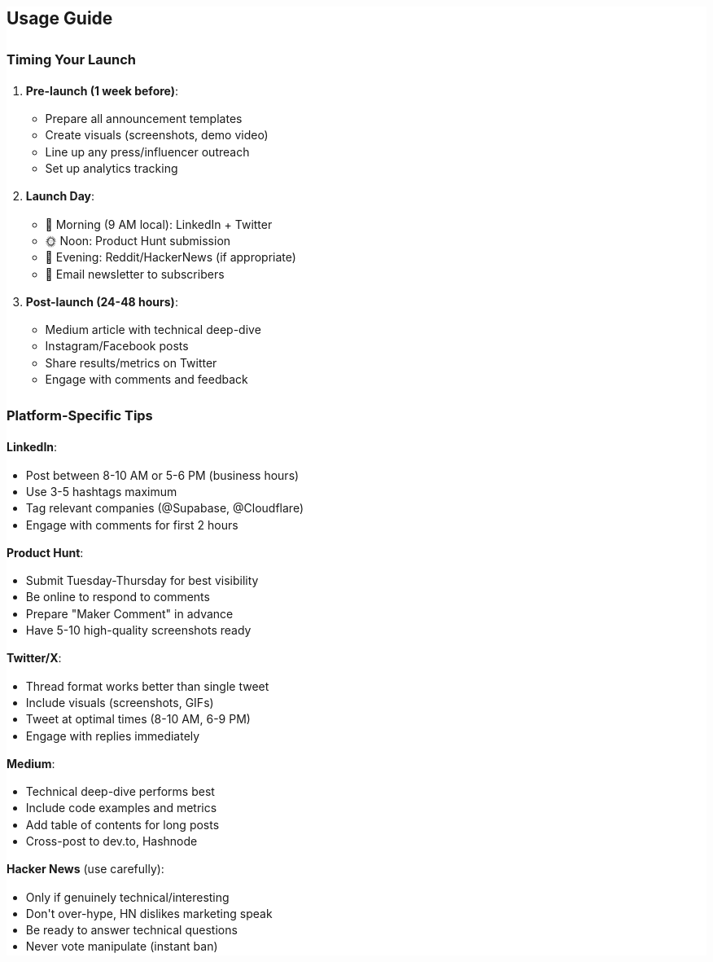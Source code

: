 
## Usage Guide

### Timing Your Launch

1. **Pre-launch (1 week before)**:
   - Prepare all announcement templates
   - Create visuals (screenshots, demo video)
   - Line up any press/influencer outreach
   - Set up analytics tracking

2. **Launch Day**:
   - 🌅 Morning (9 AM local): LinkedIn + Twitter
   - 🌞 Noon: Product Hunt submission
   - 🌆 Evening: Reddit/HackerNews (if appropriate)
   - 📧 Email newsletter to subscribers

3. **Post-launch (24-48 hours)**:
   - Medium article with technical deep-dive
   - Instagram/Facebook posts
   - Share results/metrics on Twitter
   - Engage with comments and feedback

### Platform-Specific Tips

**LinkedIn**:
- Post between 8-10 AM or 5-6 PM (business hours)
- Use 3-5 hashtags maximum
- Tag relevant companies (@Supabase, @Cloudflare)
- Engage with comments for first 2 hours

**Product Hunt**:
- Submit Tuesday-Thursday for best visibility
- Be online to respond to comments
- Prepare "Maker Comment" in advance
- Have 5-10 high-quality screenshots ready

**Twitter/X**:
- Thread format works better than single tweet
- Include visuals (screenshots, GIFs)
- Tweet at optimal times (8-10 AM, 6-9 PM)
- Engage with replies immediately

**Medium**:
- Technical deep-dive performs best
- Include code examples and metrics
- Add table of contents for long posts
- Cross-post to dev.to, Hashnode

**Hacker News** (use carefully):
- Only if genuinely technical/interesting
- Don't over-hype, HN dislikes marketing speak
- Be ready to answer technical questions
- Never vote manipulate (instant ban)
